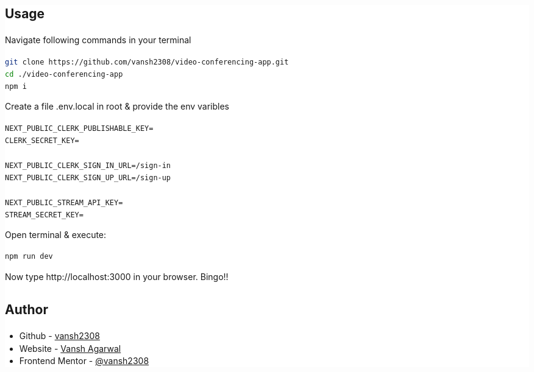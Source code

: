 
## Usage

Navigate following commands in your terminal 

```bash
git clone https://github.com/vansh2308/video-conferencing-app.git
cd ./video-conferencing-app
npm i 
```

Create a file .env.local in root & provide the env varibles
```env 
NEXT_PUBLIC_CLERK_PUBLISHABLE_KEY=
CLERK_SECRET_KEY=

NEXT_PUBLIC_CLERK_SIGN_IN_URL=/sign-in
NEXT_PUBLIC_CLERK_SIGN_UP_URL=/sign-up

NEXT_PUBLIC_STREAM_API_KEY=
STREAM_SECRET_KEY=
```

Open terminal & execute:
```
npm run dev
```

Now type http://localhost:3000 in your browser. Bingo!!

## Author

- Github - [vansh2308](https://github.com/vansh2308)
- Website - [Vansh Agarwal](https://portfolio-website-self-xi.vercel.app/)
- Frontend Mentor - [@vansh2308](https://www.frontendmentor.io/profile/vansh2308)